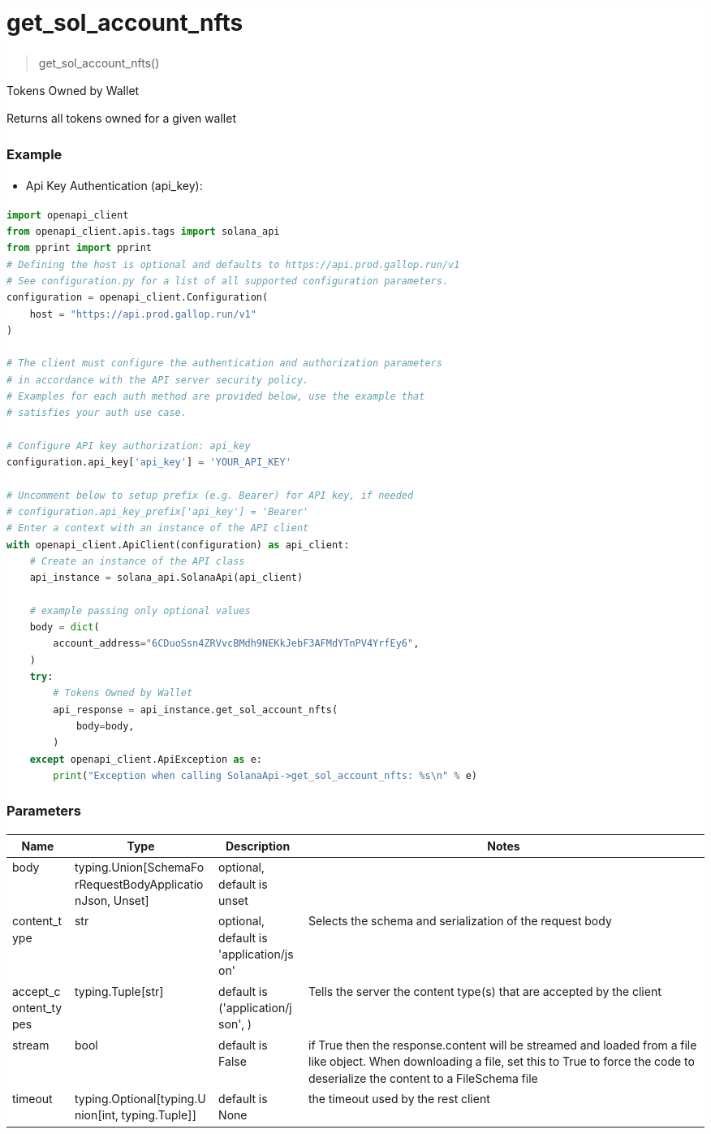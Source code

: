 # **get_sol_account_nfts**
<a name="get_sol_account_nfts"></a>
> get_sol_account_nfts()

Tokens Owned by Wallet

Returns all tokens owned for a given wallet

### Example

* Api Key Authentication (api_key):
```python
import openapi_client
from openapi_client.apis.tags import solana_api
from pprint import pprint
# Defining the host is optional and defaults to https://api.prod.gallop.run/v1
# See configuration.py for a list of all supported configuration parameters.
configuration = openapi_client.Configuration(
    host = "https://api.prod.gallop.run/v1"
)

# The client must configure the authentication and authorization parameters
# in accordance with the API server security policy.
# Examples for each auth method are provided below, use the example that
# satisfies your auth use case.

# Configure API key authorization: api_key
configuration.api_key['api_key'] = 'YOUR_API_KEY'

# Uncomment below to setup prefix (e.g. Bearer) for API key, if needed
# configuration.api_key_prefix['api_key'] = 'Bearer'
# Enter a context with an instance of the API client
with openapi_client.ApiClient(configuration) as api_client:
    # Create an instance of the API class
    api_instance = solana_api.SolanaApi(api_client)

    # example passing only optional values
    body = dict(
        account_address="6CDuoSsn4ZRVvcBMdh9NEKkJebF3AFMdYTnPV4YrfEy6",
    )
    try:
        # Tokens Owned by Wallet
        api_response = api_instance.get_sol_account_nfts(
            body=body,
        )
    except openapi_client.ApiException as e:
        print("Exception when calling SolanaApi->get_sol_account_nfts: %s\n" % e)
```
### Parameters

Name | Type | Description  | Notes
------------- | ------------- | ------------- | -------------
body | typing.Union[SchemaForRequestBodyApplicationJson, Unset] | optional, default is unset |
content_type | str | optional, default is 'application/json' | Selects the schema and serialization of the request body
accept_content_types | typing.Tuple[str] | default is ('application/json', ) | Tells the server the content type(s) that are accepted by the client
stream | bool | default is False | if True then the response.content will be streamed and loaded from a file like object. When downloading a file, set this to True to force the code to deserialize the content to a FileSchema file
timeout | typing.Optional[typing.Union[int, typing.Tuple]] | default is None | the timeout used by the rest client